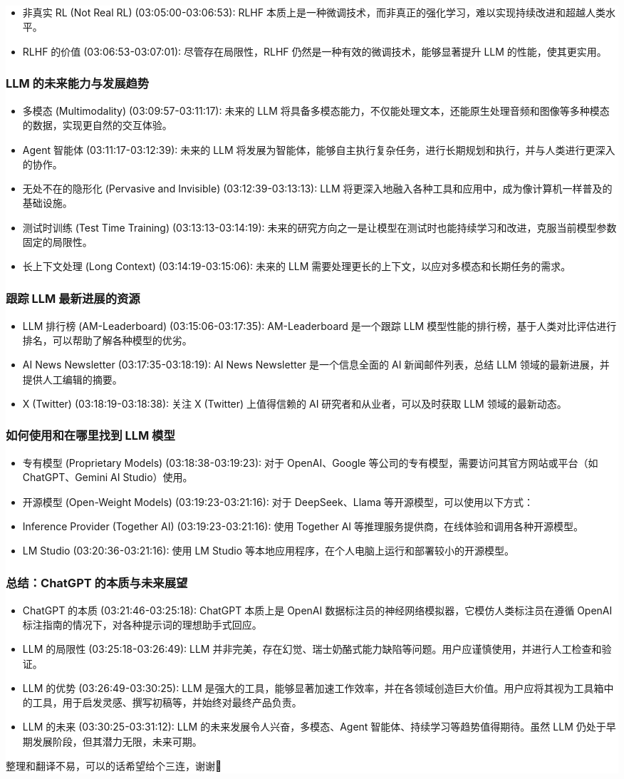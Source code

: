 *   非真实 RL (Not Real RL) (03:05:00-03:06:53): RLHF 本质上是一种微调技术，而非真正的强化学习，难以实现持续改进和超越人类水平。
    

*   RLHF 的价值 (03:06:53-03:07:01): 尽管存在局限性，RLHF 仍然是一种有效的微调技术，能够显著提升 LLM 的性能，使其更实用。
    

### LLM 的未来能力与发展趋势

*   多模态 (Multimodality) (03:09:57-03:11:17): 未来的 LLM 将具备多模态能力，不仅能处理文本，还能原生处理音频和图像等多种模态的数据，实现更自然的交互体验。
    
*   Agent 智能体 (03:11:17-03:12:39): 未来的 LLM 将发展为智能体，能够自主执行复杂任务，进行长期规划和执行，并与人类进行更深入的协作。
    
*   无处不在的隐形化 (Pervasive and Invisible) (03:12:39-03:13:13): LLM 将更深入地融入各种工具和应用中，成为像计算机一样普及的基础设施。
    
*   测试时训练 (Test Time Training) (03:13:13-03:14:19): 未来的研究方向之一是让模型在测试时也能持续学习和改进，克服当前模型参数固定的局限性。
    
*   长上下文处理 (Long Context) (03:14:19-03:15:06): 未来的 LLM 需要处理更长的上下文，以应对多模态和长期任务的需求。
    

### 跟踪 LLM 最新进展的资源

*   LLM 排行榜 (AM-Leaderboard) (03:15:06-03:17:35): AM-Leaderboard 是一个跟踪 LLM 模型性能的排行榜，基于人类对比评估进行排名，可以帮助了解各种模型的优劣。
    
*   AI News Newsletter (03:17:35-03:18:19): AI News Newsletter 是一个信息全面的 AI 新闻邮件列表，总结 LLM 领域的最新进展，并提供人工编辑的摘要。
    
*   X (Twitter) (03:18:19-03:18:38): 关注 X (Twitter) 上值得信赖的 AI 研究者和从业者，可以及时获取 LLM 领域的最新动态。
    

### 如何使用和在哪里找到 LLM 模型

*   专有模型 (Proprietary Models) (03:18:38-03:19:23): 对于 OpenAI、Google 等公司的专有模型，需要访问其官方网站或平台（如 ChatGPT、Gemini AI Studio）使用。
    
*   开源模型 (Open-Weight Models) (03:19:23-03:21:16): 对于 DeepSeek、Llama 等开源模型，可以使用以下方式：
    

*   Inference Provider (Together AI) (03:19:23-03:21:16): 使用 Together AI 等推理服务提供商，在线体验和调用各种开源模型。
    
*   LM Studio (03:20:36-03:21:16): 使用 LM Studio 等本地应用程序，在个人电脑上运行和部署较小的开源模型。
    

### 总结：ChatGPT 的本质与未来展望

*   ChatGPT 的本质 (03:21:46-03:25:18): ChatGPT 本质上是 OpenAI 数据标注员的神经网络模拟器，它模仿人类标注员在遵循 OpenAI 标注指南的情况下，对各种提示词的理想助手式回应。
    
*   LLM 的局限性 (03:25:18-03:26:49): LLM 并非完美，存在幻觉、瑞士奶酪式能力缺陷等问题。用户应谨慎使用，并进行人工检查和验证。
    
*   LLM 的优势 (03:26:49-03:30:25): LLM 是强大的工具，能够显著加速工作效率，并在各领域创造巨大价值。用户应将其视为工具箱中的工具，用于启发灵感、撰写初稿等，并始终对最终产品负责。
    
*   LLM 的未来 (03:30:25-03:31:12): LLM 的未来发展令人兴奋，多模态、Agent 智能体、持续学习等趋势值得期待。虽然 LLM 仍处于早期发展阶段，但其潜力无限，未来可期。
    

整理和翻译不易，可以的话希望给个三连，谢谢🙏